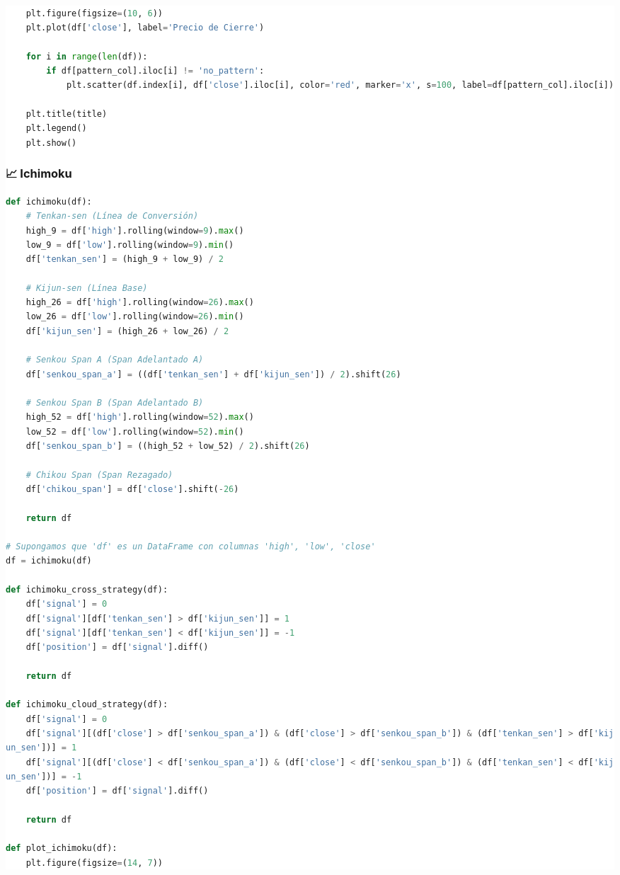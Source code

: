 ```python
    plt.figure(figsize=(10, 6))
    plt.plot(df['close'], label='Precio de Cierre')

    for i in range(len(df)):
        if df[pattern_col].iloc[i] != 'no_pattern':
            plt.scatter(df.index[i], df['close'].iloc[i], color='red', marker='x', s=100, label=df[pattern_col].iloc[i])

    plt.title(title)
    plt.legend()
    plt.show()
```

### 📈 Ichimoku

```python
def ichimoku(df):
    # Tenkan-sen (Línea de Conversión)
    high_9 = df['high'].rolling(window=9).max()
    low_9 = df['low'].rolling(window=9).min()
    df['tenkan_sen'] = (high_9 + low_9) / 2

    # Kijun-sen (Línea Base)
    high_26 = df['high'].rolling(window=26).max()
    low_26 = df['low'].rolling(window=26).min()
    df['kijun_sen'] = (high_26 + low_26) / 2

    # Senkou Span A (Span Adelantado A)
    df['senkou_span_a'] = ((df['tenkan_sen'] + df['kijun_sen']) / 2).shift(26)

    # Senkou Span B (Span Adelantado B)
    high_52 = df['high'].rolling(window=52).max()
    low_52 = df['low'].rolling(window=52).min()
    df['senkou_span_b'] = ((high_52 + low_52) / 2).shift(26)

    # Chikou Span (Span Rezagado)
    df['chikou_span'] = df['close'].shift(-26)

    return df

# Supongamos que 'df' es un DataFrame con columnas 'high', 'low', 'close'
df = ichimoku(df)

def ichimoku_cross_strategy(df):
    df['signal'] = 0
    df['signal'][df['tenkan_sen'] > df['kijun_sen']] = 1
    df['signal'][df['tenkan_sen'] < df['kijun_sen']] = -1
    df['position'] = df['signal'].diff()

    return df

def ichimoku_cloud_strategy(df):
    df['signal'] = 0
    df['signal'][(df['close'] > df['senkou_span_a']) & (df['close'] > df['senkou_span_b']) & (df['tenkan_sen'] > df['kijun_sen'])] = 1
    df['signal'][(df['close'] < df['senkou_span_a']) & (df['close'] < df['senkou_span_b']) & (df['tenkan_sen'] < df['kijun_sen'])] = -1
    df['position'] = df['signal'].diff()

    return df

def plot_ichimoku(df):
    plt.figure(figsize=(14, 7))
```